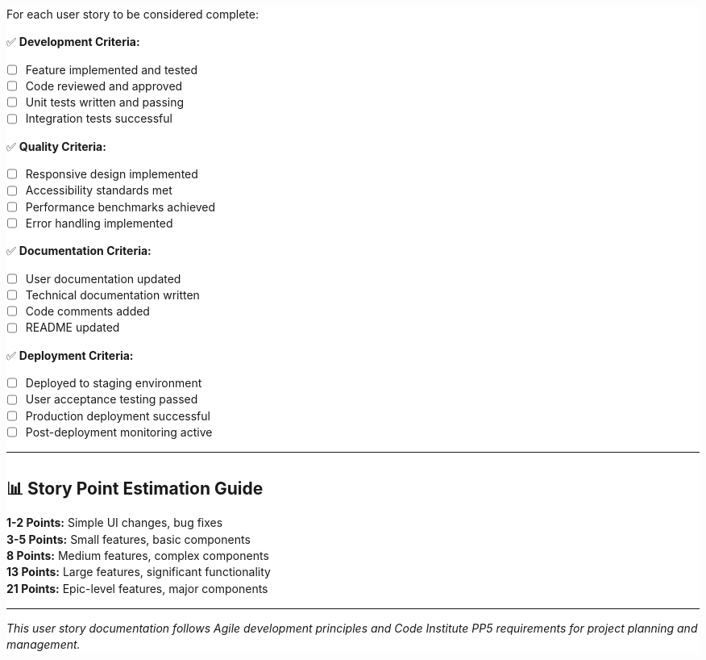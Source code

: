 For each user story to be considered complete:

✅ **Development Criteria:**
- [ ] Feature implemented and tested
- [ ] Code reviewed and approved
- [ ] Unit tests written and passing
- [ ] Integration tests successful

✅ **Quality Criteria:**
- [ ] Responsive design implemented
- [ ] Accessibility standards met
- [ ] Performance benchmarks achieved
- [ ] Error handling implemented

✅ **Documentation Criteria:**
- [ ] User documentation updated
- [ ] Technical documentation written
- [ ] Code comments added
- [ ] README updated

✅ **Deployment Criteria:**
- [ ] Deployed to staging environment
- [ ] User acceptance testing passed
- [ ] Production deployment successful
- [ ] Post-deployment monitoring active

---

## 📊 **Story Point Estimation Guide**

**1-2 Points:** Simple UI changes, bug fixes  
**3-5 Points:** Small features, basic components  
**8 Points:** Medium features, complex components  
**13 Points:** Large features, significant functionality  
**21 Points:** Epic-level features, major components  

---

*This user story documentation follows Agile development principles and Code Institute PP5 requirements for project planning and management.*
